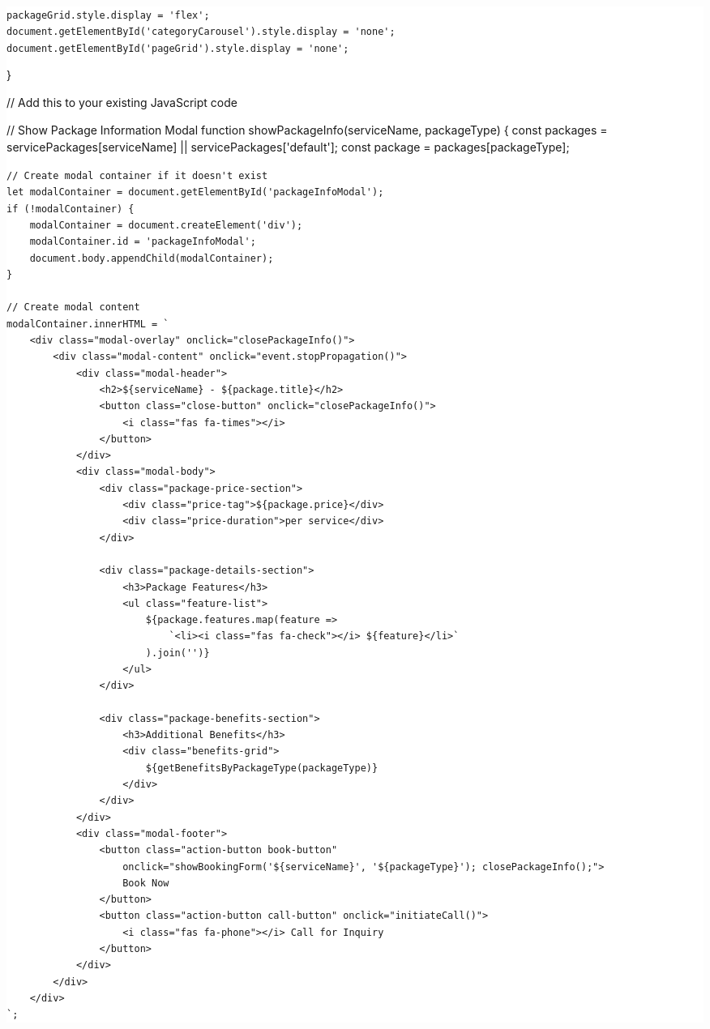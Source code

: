     packageGrid.style.display = 'flex';
    document.getElementById('categoryCarousel').style.display = 'none';
    document.getElementById('pageGrid').style.display = 'none';
}

// Add this to your existing JavaScript code

// Show Package Information Modal
function showPackageInfo(serviceName, packageType) {
    const packages = servicePackages[serviceName] || servicePackages['default'];
    const package = packages[packageType];
    
    // Create modal container if it doesn't exist
    let modalContainer = document.getElementById('packageInfoModal');
    if (!modalContainer) {
        modalContainer = document.createElement('div');
        modalContainer.id = 'packageInfoModal';
        document.body.appendChild(modalContainer);
    }
    
    // Create modal content
    modalContainer.innerHTML = `
        <div class="modal-overlay" onclick="closePackageInfo()">
            <div class="modal-content" onclick="event.stopPropagation()">
                <div class="modal-header">
                    <h2>${serviceName} - ${package.title}</h2>
                    <button class="close-button" onclick="closePackageInfo()">
                        <i class="fas fa-times"></i>
                    </button>
                </div>
                <div class="modal-body">
                    <div class="package-price-section">
                        <div class="price-tag">${package.price}</div>
                        <div class="price-duration">per service</div>
                    </div>
                    
                    <div class="package-details-section">
                        <h3>Package Features</h3>
                        <ul class="feature-list">
                            ${package.features.map(feature => 
                                `<li><i class="fas fa-check"></i> ${feature}</li>`
                            ).join('')}
                        </ul>
                    </div>
                    
                    <div class="package-benefits-section">
                        <h3>Additional Benefits</h3>
                        <div class="benefits-grid">
                            ${getBenefitsByPackageType(packageType)}
                        </div>
                    </div>
                </div>
                <div class="modal-footer">
                    <button class="action-button book-button" 
                        onclick="showBookingForm('${serviceName}', '${packageType}'); closePackageInfo();">
                        Book Now
                    </button>
                    <button class="action-button call-button" onclick="initiateCall()">
                        <i class="fas fa-phone"></i> Call for Inquiry
                    </button>
                </div>
            </div>
        </div>
    `;
    